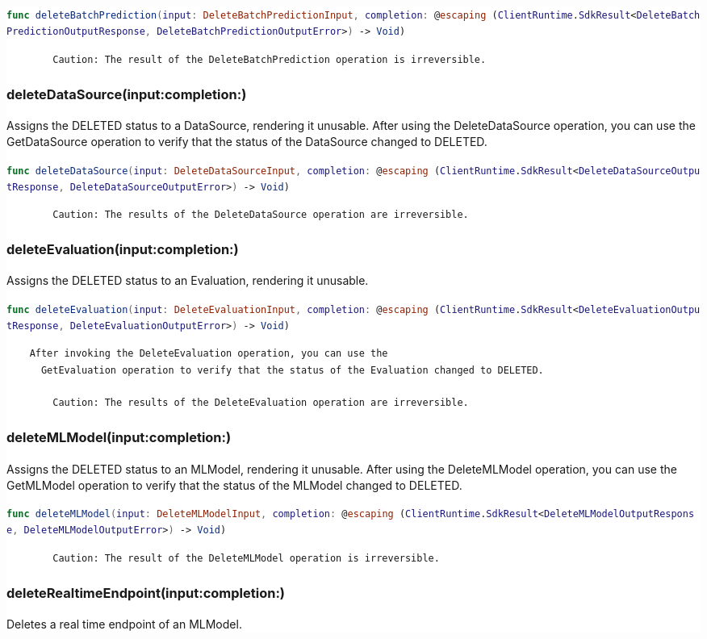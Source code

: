 ``` swift
func deleteBatchPrediction(input: DeleteBatchPredictionInput, completion: @escaping (ClientRuntime.SdkResult<DeleteBatchPredictionOutputResponse, DeleteBatchPredictionOutputError>) -> Void)
```

``` 
        Caution: The result of the DeleteBatchPrediction operation is irreversible.
```

### deleteDataSource(input:​completion:​)

Assigns the DELETED status to a DataSource, rendering it unusable.
After using the DeleteDataSource operation, you can use the GetDataSource operation to verify that the status of the DataSource changed to DELETED.

``` swift
func deleteDataSource(input: DeleteDataSourceInput, completion: @escaping (ClientRuntime.SdkResult<DeleteDataSourceOutputResponse, DeleteDataSourceOutputError>) -> Void)
```

``` 
        Caution: The results of the DeleteDataSource operation are irreversible.
```

### deleteEvaluation(input:​completion:​)

Assigns the DELETED status to an Evaluation, rendering it unusable.

``` swift
func deleteEvaluation(input: DeleteEvaluationInput, completion: @escaping (ClientRuntime.SdkResult<DeleteEvaluationOutputResponse, DeleteEvaluationOutputError>) -> Void)
```

``` 
    After invoking the DeleteEvaluation operation, you can use the
      GetEvaluation operation to verify that the status of the Evaluation changed to DELETED.

        Caution: The results of the DeleteEvaluation operation are irreversible.
```

### deleteMLModel(input:​completion:​)

Assigns the DELETED status to an MLModel, rendering it unusable.
After using the DeleteMLModel operation, you can use the
GetMLModel operation to verify that the status of the MLModel changed to DELETED.

``` swift
func deleteMLModel(input: DeleteMLModelInput, completion: @escaping (ClientRuntime.SdkResult<DeleteMLModelOutputResponse, DeleteMLModelOutputError>) -> Void)
```

``` 
        Caution: The result of the DeleteMLModel operation is irreversible.
```

### deleteRealtimeEndpoint(input:​completion:​)

Deletes a real time endpoint of an MLModel.
